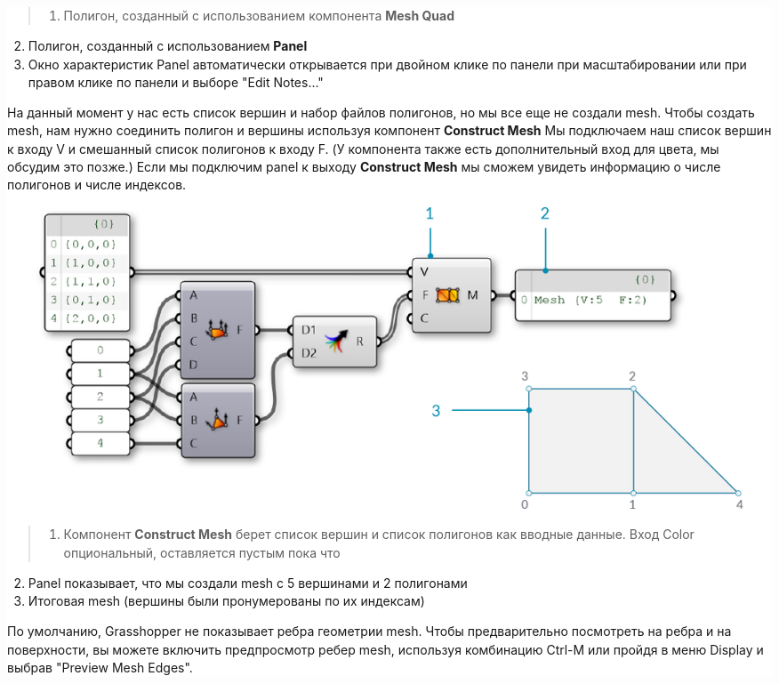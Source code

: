 >1. Полигон, созданный с использованием компонента **Mesh Quad**
2. Полигон, созданный с использованием **Panel**
3. Окно характеристик Panel автоматически открывается при двойном клике по панели при масштабировании или при правом клике по панели и выборе "Edit Notes..."

На данный момент у нас есть список вершин и набор файлов полигонов, но мы все еще не создали mesh. Чтобы создать mesh, нам нужно соединить полигон и вершины используя компонент **Construct Mesh** Мы подключаем наш список вершин к входу V и смешанный список полигонов к входу F. (У компонента также есть дополнительный вход для цвета, мы обсудим это позже.) Если мы подключим panel к выходу **Construct Mesh** мы сможем увидеть информацию о числе полигонов и числе индексов.

![IMAGE](images/1-6-1/07_construct-mesh.png)
>1. Компонент **Construct Mesh** берет список вершин и список полигонов как вводные данные. Вход Color опциональный, оставляется пустым пока что
2. Panel показывает, что мы создали mesh с 5 вершинами и 2 полигонами
3. Итоговая mesh (вершины были пронумерованы по их индексам)

По умолчанию, Grasshopper не показывает ребра геометрии mesh. Чтобы предварительно посмотреть на ребра и на поверхности, вы можете включить предпросмотр ребер mesh, используя комбинацию Ctrl-M или пройдя в меню Display и выбрав "Preview Mesh Edges".
